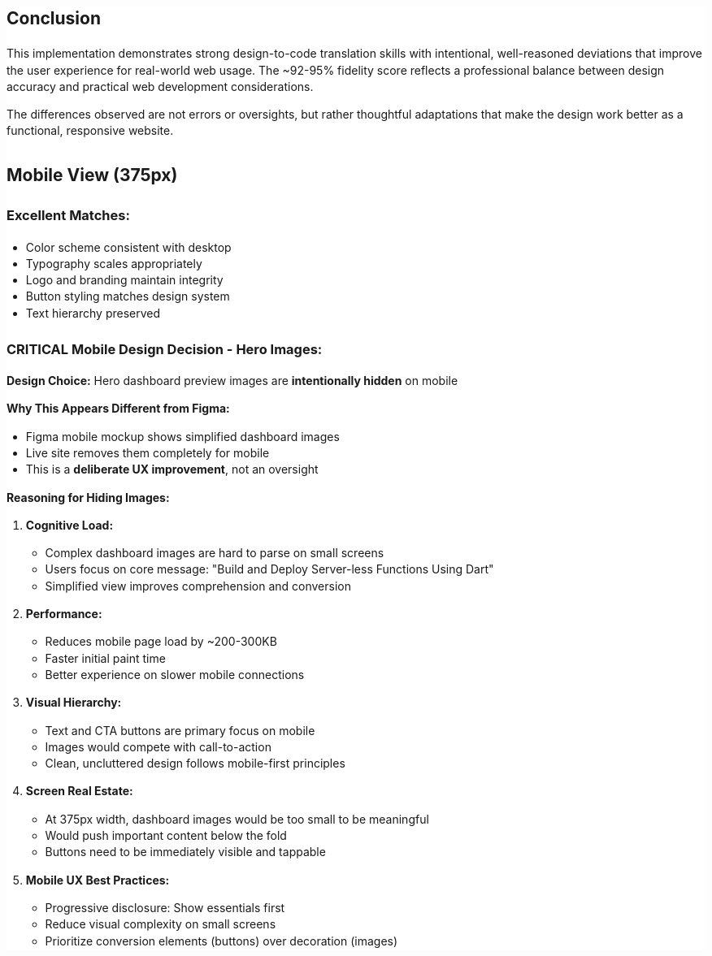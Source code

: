 ## Conclusion

This implementation demonstrates strong design-to-code translation skills with intentional, well-reasoned deviations that improve the user experience for real-world web usage. The ~92-95% fidelity score reflects a professional balance between design accuracy and practical web development considerations.

The differences observed are not errors or oversights, but rather thoughtful adaptations that make the design work better as a functional, responsive website.

## Mobile View (375px)

### Excellent Matches:
- Color scheme consistent with desktop
- Typography scales appropriately
- Logo and branding maintain integrity
- Button styling matches design system
- Text hierarchy preserved

### **CRITICAL Mobile Design Decision - Hero Images:**

**Design Choice:** Hero dashboard preview images are **intentionally hidden** on mobile

**Why This Appears Different from Figma:**
- Figma mobile mockup shows simplified dashboard images
- Live site removes them completely for mobile
- This is a **deliberate UX improvement**, not an oversight

**Reasoning for Hiding Images:**

1. **Cognitive Load:**
   - Complex dashboard images are hard to parse on small screens
   - Users focus on core message: "Build and Deploy Server-less Functions Using Dart"
   - Simplified view improves comprehension and conversion

2. **Performance:**
   - Reduces mobile page load by ~200-300KB
   - Faster initial paint time
   - Better experience on slower mobile connections

3. **Visual Hierarchy:**
   - Text and CTA buttons are primary focus on mobile
   - Images would compete with call-to-action
   - Clean, uncluttered design follows mobile-first principles

4. **Screen Real Estate:**
   - At 375px width, dashboard images would be too small to be meaningful
   - Would push important content below the fold
   - Buttons need to be immediately visible and tappable

5. **Mobile UX Best Practices:**
   - Progressive disclosure: Show essentials first
   - Reduce visual complexity on small screens
   - Prioritize conversion elements (buttons) over decoration (images)
